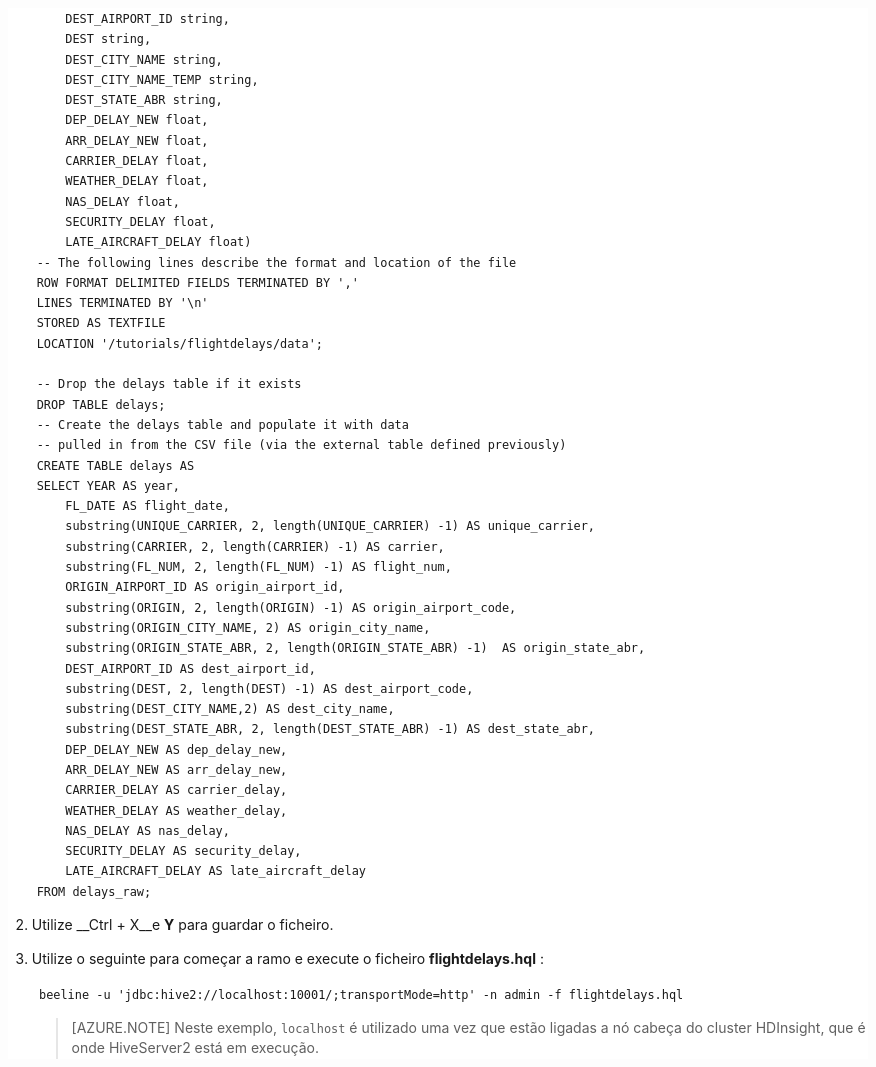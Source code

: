             DEST_AIRPORT_ID string,
            DEST string,
            DEST_CITY_NAME string,
            DEST_CITY_NAME_TEMP string,
            DEST_STATE_ABR string,
            DEP_DELAY_NEW float,
            ARR_DELAY_NEW float,
            CARRIER_DELAY float,
            WEATHER_DELAY float,
            NAS_DELAY float,
            SECURITY_DELAY float,
            LATE_AIRCRAFT_DELAY float)
        -- The following lines describe the format and location of the file
        ROW FORMAT DELIMITED FIELDS TERMINATED BY ','
        LINES TERMINATED BY '\n'
        STORED AS TEXTFILE
        LOCATION '/tutorials/flightdelays/data';
        
        -- Drop the delays table if it exists
        DROP TABLE delays;
        -- Create the delays table and populate it with data
        -- pulled in from the CSV file (via the external table defined previously)
        CREATE TABLE delays AS
        SELECT YEAR AS year,
            FL_DATE AS flight_date,
            substring(UNIQUE_CARRIER, 2, length(UNIQUE_CARRIER) -1) AS unique_carrier,
            substring(CARRIER, 2, length(CARRIER) -1) AS carrier,
            substring(FL_NUM, 2, length(FL_NUM) -1) AS flight_num,
            ORIGIN_AIRPORT_ID AS origin_airport_id,
            substring(ORIGIN, 2, length(ORIGIN) -1) AS origin_airport_code,
            substring(ORIGIN_CITY_NAME, 2) AS origin_city_name,
            substring(ORIGIN_STATE_ABR, 2, length(ORIGIN_STATE_ABR) -1)  AS origin_state_abr,
            DEST_AIRPORT_ID AS dest_airport_id,
            substring(DEST, 2, length(DEST) -1) AS dest_airport_code,
            substring(DEST_CITY_NAME,2) AS dest_city_name,
            substring(DEST_STATE_ABR, 2, length(DEST_STATE_ABR) -1) AS dest_state_abr,
            DEP_DELAY_NEW AS dep_delay_new,
            ARR_DELAY_NEW AS arr_delay_new,
            CARRIER_DELAY AS carrier_delay,
            WEATHER_DELAY AS weather_delay,
            NAS_DELAY AS nas_delay,
            SECURITY_DELAY AS security_delay,
            LATE_AIRCRAFT_DELAY AS late_aircraft_delay
        FROM delays_raw;
        
2. Utilize __Ctrl + X__e __Y__ para guardar o ficheiro.

3. Utilize o seguinte para começar a ramo e execute o ficheiro __flightdelays.hql__ :

        beeline -u 'jdbc:hive2://localhost:10001/;transportMode=http' -n admin -f flightdelays.hql
        
    > [AZURE.NOTE] Neste exemplo, `localhost` é utilizado uma vez que estão ligadas a nó cabeça do cluster HDInsight, que é onde HiveServer2 está em execução.


[azure-purchase-options]: http://azure.microsoft.com/pricing/purchase-options/
[azure-member-offers]: http://azure.microsoft.com/pricing/member-offers/
[azure-free-trial]: http://azure.microsoft.com/pricing/free-trial/
[rita-website]: http://www.transtats.bts.gov/DL_SelectFields.asp?Table_ID=236&DB_Short_Name=On-Time
[cindygross-hive-tables]: http://blogs.msdn.com/b/cindygross/archive/2013/02/06/hdinsight-hive-internal-and-external-tables-intro.aspx
[hdinsight-use-oozie]: hdinsight-use-oozie-linux-mac.md
[hdinsight-use-hive]: hdinsight-use-hive.md
[hdinsight-provision]: hdinsight-provision-clusters.md
[hdinsight-storage]: hdinsight-hadoop-use-blob-storage.md
[hdinsight-upload-data]: hdinsight-upload-data.md
[hdinsight-get-started]: hdinsight-hadoop-linux-tutorial-get-started.md
[hdinsight-use-sqoop]: hdinsight-use-sqoop-mac-linux.md
[hdinsight-use-pig]: hdinsight-use-pig.md
[hdinsight-develop-streaming]: hdinsight-hadoop-streaming-python.md
[hdinsight-develop-mapreduce]: hdinsight-develop-deploy-java-mapreduce-linux.md
[hadoop-hiveql]: https://cwiki.apache.org/confluence/display/Hive/LanguageManual+DDL
[technetwiki-hive-error]: http://social.technet.microsoft.com/wiki/contents/articles/23047.hdinsight-hive-error-unable-to-rename.aspx